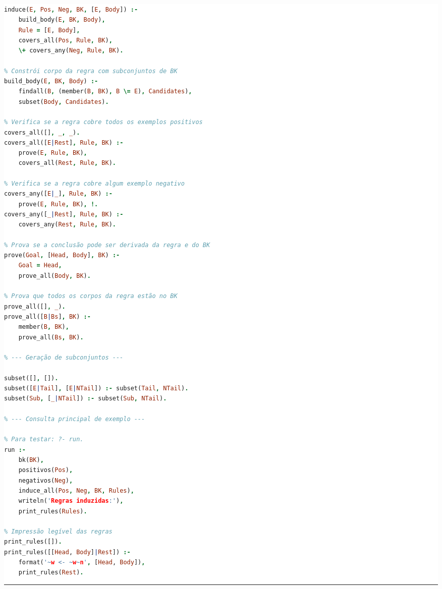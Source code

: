 ```prolog
induce(E, Pos, Neg, BK, [E, Body]) :-
    build_body(E, BK, Body),
    Rule = [E, Body],
    covers_all(Pos, Rule, BK),
    \+ covers_any(Neg, Rule, BK).

% Constrói corpo da regra com subconjuntos de BK
build_body(E, BK, Body) :-
    findall(B, (member(B, BK), B \= E), Candidates),
    subset(Body, Candidates).

% Verifica se a regra cobre todos os exemplos positivos
covers_all([], _, _).
covers_all([E|Rest], Rule, BK) :-
    prove(E, Rule, BK),
    covers_all(Rest, Rule, BK).

% Verifica se a regra cobre algum exemplo negativo
covers_any([E|_], Rule, BK) :-
    prove(E, Rule, BK), !.
covers_any([_|Rest], Rule, BK) :-
    covers_any(Rest, Rule, BK).

% Prova se a conclusão pode ser derivada da regra e do BK
prove(Goal, [Head, Body], BK) :-
    Goal = Head,
    prove_all(Body, BK).

% Prova que todos os corpos da regra estão no BK
prove_all([], _).
prove_all([B|Bs], BK) :-
    member(B, BK),
    prove_all(Bs, BK).

% --- Geração de subconjuntos ---

subset([], []).
subset([E|Tail], [E|NTail]) :- subset(Tail, NTail).
subset(Sub, [_|NTail]) :- subset(Sub, NTail).

% --- Consulta principal de exemplo ---

% Para testar: ?- run.
run :-
    bk(BK),
    positivos(Pos),
    negativos(Neg),
    induce_all(Pos, Neg, BK, Rules),
    writeln('Regras induzidas:'),
    print_rules(Rules).

% Impressão legível das regras
print_rules([]).
print_rules([[Head, Body]|Rest]) :-
    format('~w <- ~w~n', [Head, Body]),
    print_rules(Rest).
```

---